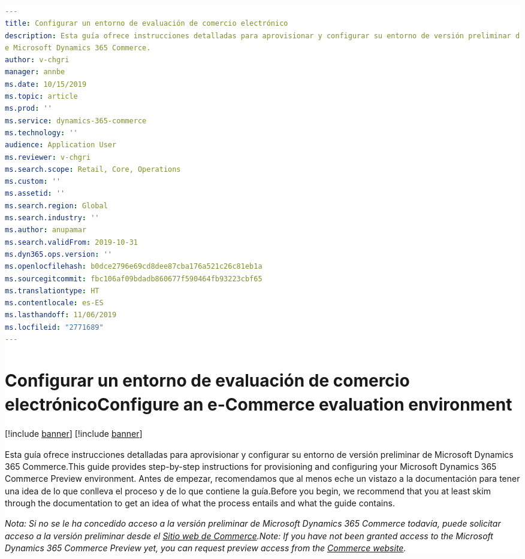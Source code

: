 ```yaml
---
title: Configurar un entorno de evaluación de comercio electrónico
description: Esta guía ofrece instrucciones detalladas para aprovisionar y configurar su entorno de versión preliminar de Microsoft Dynamics 365 Commerce.
author: v-chgri
manager: annbe
ms.date: 10/15/2019
ms.topic: article
ms.prod: ''
ms.service: dynamics-365-commerce
ms.technology: ''
audience: Application User
ms.reviewer: v-chgri
ms.search.scope: Retail, Core, Operations
ms.custom: ''
ms.assetid: ''
ms.search.region: Global
ms.search.industry: ''
ms.author: anupamar
ms.search.validFrom: 2019-10-31
ms.dyn365.ops.version: ''
ms.openlocfilehash: b0dce2796e69cd8dee87cba176a521c26c81eb1a
ms.sourcegitcommit: fbc106af09bdadb860677f590464fb93223cbf65
ms.translationtype: HT
ms.contentlocale: es-ES
ms.lasthandoff: 11/06/2019
ms.locfileid: "2771689"
---
```

# <a name="configure-an-e-commerce-evaluation-environment"></a><span data-ttu-id="c5aad-103">Configurar un entorno de evaluación de comercio electrónico</span><span class="sxs-lookup"><span data-stu-id="c5aad-103">Configure an e-Commerce evaluation environment</span></span>

[!include [banner](includes/preview-banner.md)]
[!include [banner](includes/banner.md)]

<span data-ttu-id="c5aad-104">Esta guía ofrece instrucciones detalladas para aprovisionar y configurar su entorno de versión preliminar de Microsoft Dynamics 365 Commerce.</span><span class="sxs-lookup"><span data-stu-id="c5aad-104">This guide provides step-by-step instructions for provisioning and configuring your Microsoft Dynamics 365 Commerce Preview environment.</span></span> <span data-ttu-id="c5aad-105">Antes de empezar, recomendamos que al menos eche un vistazo a la documentación para tener una idea de lo que conlleva el proceso y de lo que contiene la guía.</span><span class="sxs-lookup"><span data-stu-id="c5aad-105">Before you begin, we recommend that you at least skim through the documentation to get an idea of what the process entails and what the guide contains.</span></span>

<span data-ttu-id="c5aad-106">*Nota: Si no se le ha concedido acceso a la versión preliminar de Microsoft Dynamics 365 Commerce todavía, puede solicitar acceso a la versión preliminar desde el [Sitio web de Commerce](https://aka.ms/Dynamics365CommerceWebsite).*</span><span class="sxs-lookup"><span data-stu-id="c5aad-106">*Note: If you have not been granted access to the Microsoft Dynamics 365 Commerce Preview yet, you can request preview access from the [Commerce website](https://aka.ms/Dynamics365CommerceWebsite).*</span></span>
